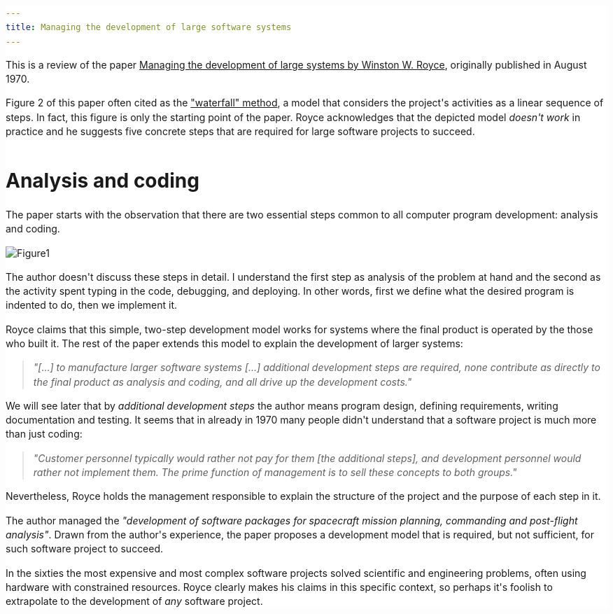 ```yaml
---
title: Managing the development of large software systems
---
```


This is a review of the paper [Managing the development of large systems by
Winston W. Royce][PDF], originally published in August 1970.

Figure 2 of this paper often cited as the ["waterfall" method][WikiWaterfall],
a model that considers the project's activities as a linear sequence of steps.
In fact, this figure is only the starting point of the paper.  Royce acknowledges
that the depicted model _doesn't work_ in practice and he suggests five
concrete steps that are required for large software projects to succeed.

# Analysis and coding

The paper starts with the observation that there are two essential steps common
to all computer program development: analysis and coding.

![Figure1]({static}/images/royce1970-figure1.png "Figure 1. Implementation
steps to deliver a small computer program for internal operations.")

The author doesn't discuss these steps in detail.  I understand the first step
as analysis of the problem at hand and the second as the activity spent typing
in the code, debugging, and deploying.  In other words, first we define what
the desired program is indented to do, then we implement it.

Royce claims that this simple, two-step development model works for systems
where the final product is operated by the those who built it.  The rest of the
paper extends this model to explain the development of larger systems:

> _"[...] to manufacture larger software systems [...] additional development
> steps are required, none contribute as directly to the final product as
> analysis and coding, and all drive up the development costs."_

We will see later that by _additional development steps_ the author means
program design, defining requirements, writing documentation and testing.  It
seems that in already in 1970 many people didn't understand that a software
project is much more than just coding:

> _"Customer personnel typically would rather not pay for them [the additional
> steps], and development personnel would rather not implement them.  The prime
> function of management is to sell these concepts to both groups."_

Nevertheless, Royce holds the management responsible to explain the structure
of the project and the purpose of each step in it.

The author managed the _"development of software packages for spacecraft
mission planning, commanding and post-flight analysis"_.  Drawn from the
author's experience, the paper proposes a development model that is required,
but not sufficient, for such software project to succeed.

In the sixties the most expensive and most complex software projects solved
scientific and engineering problems, often using hardware with constrained
resources.  Royce clearly makes his claims in this specific context, so perhaps
it's foolish to extrapolate to the development of _any_ software project.


[PDF]: http://www-scf.usc.edu/~csci201/lectures/Lecture11/royce1970.pdf
[WikiWaterfall]: https://en.wikipedia.org/wiki/Waterfall_model
[MMM]: https://en.wikipedia.org/wiki/The_Mythical_Man-Month
[Hoare1980]: https://blog.acolyer.org/2016/09/07/the-emperors-old-clothes/
[LinusLaw]: https://en.wikipedia.org/wiki/Linus%27s_law
[ActonCppcon]: https://www.youtube.com/watch?v=rX0ItVEVjHc